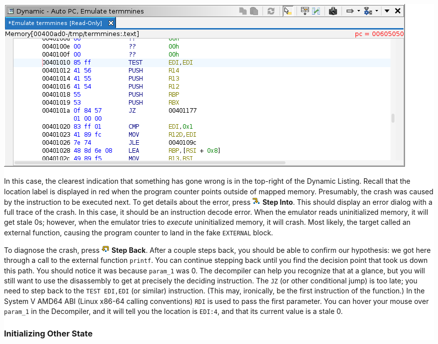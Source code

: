 ![Listing after crashing](images/Emulation_ListingAfterResume.png)

In this case, the clearest indication that something has gone wrong is in the top-right of the Dynamic Listing.
Recall that the location label is displayed in red when the program counter points outside of mapped memory.
Presumably, the crash was caused by the instruction to be executed next.
To get details about the error, press ![step into button](images/stepinto.png) **Step Into**.
This should display an error dialog with a full trace of the crash.
In this case, it should be an instruction decode error.
When the emulator reads uninitialized memory, it will get stale 0s; however, when the emulator tries to *execute* uninitialized memory, it will crash.
Most likely, the target called an external function, causing the program counter to land in the fake `EXTERNAL` block.

To diagnose the crash, press ![step back button](images/stepback.png) **Step Back**.
After a couple steps back, you should be able to confirm our hypothesis: we got here through a call to the external function `printf`.
You can continue stepping back until you find the decision point that took us down this path.
You should notice it was because `param_1` was 0.
The decompiler can help you recognize that at a glance, but you will still want to use the disassembly to get at precisely the deciding instruction.
The `JZ` (or other conditional jump) is too late; you need to step back to the `TEST EDI,EDI` (or similar) instruction.
(This may, ironically, be the first instruction of the function.)
In the System V AMD64 ABI (Linux x86-64 calling conventions) `RDI` is used to pass the first parameter.
You can hover your mouse over `param_1` in the Decompiler, and it will tell you the location is `EDI:4`, and that its current value is a stale 0.

### Initializing Other State
